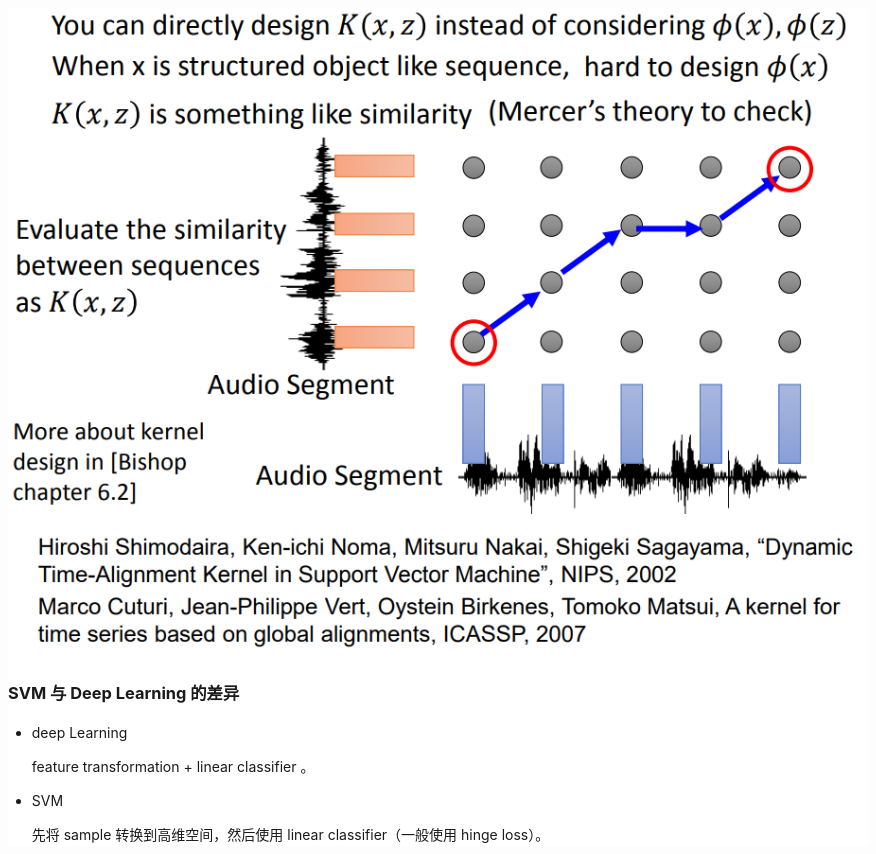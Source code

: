 ![image-20230915205040278](images/SVM/image-20230915205040278.png)

### SVM 与 Deep Learning 的差异

- deep Learning

	feature transformation + linear classifier 。

- SVM

	先将 sample 转换到高维空间，然后使用 linear classifier（一般使用 hinge loss）。
